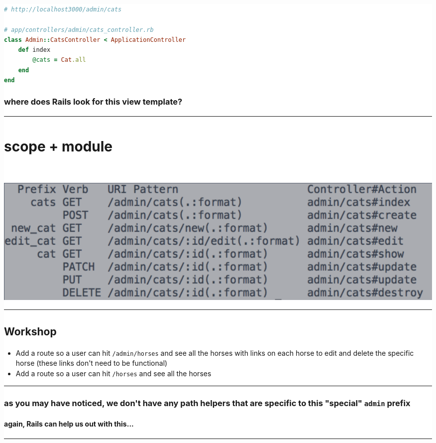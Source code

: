 ```ruby
# http://localhost3000/admin/cats

# app/controllers/admin/cats_controller.rb
class Admin::CatsController < ApplicationController
	def index
		@cats = Cat.all
	end
end

```

### where does Rails look for this view template?

---

# scope + module

<br>

![Scope-Module 100%](scope_module.png)

---


## Workshop

- Add a route so a user can hit `/admin/horses` and see all the horses with links on each horse to edit and delete the specific horse (these links don't need to be functional)
- Add a route so a user can hit `/horses` and see all the horses

---

### as you may have noticed, we don't have any path helpers that are specific to this "special" `admin` prefix

#### again, Rails can help us out with this...


---
